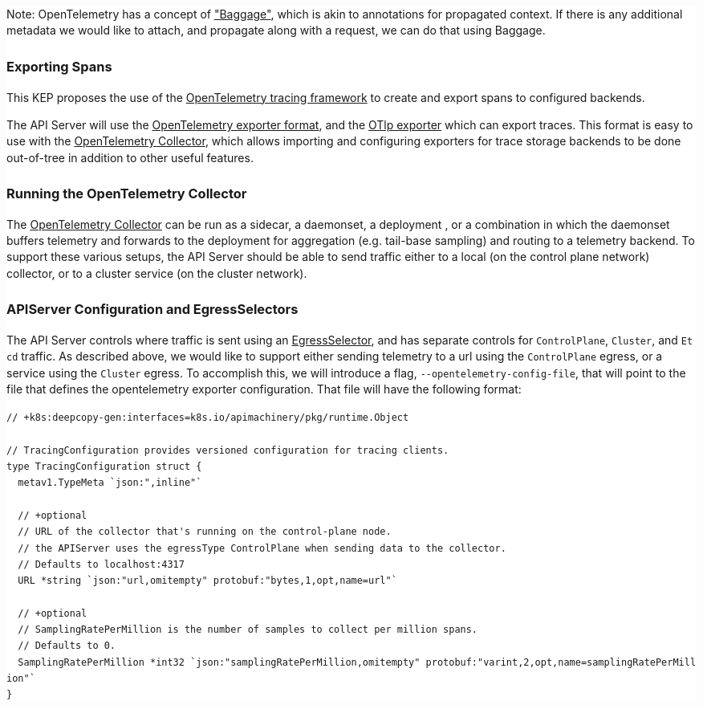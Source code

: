 Note: OpenTelemetry has a concept of ["Baggage"](https://github.com/open-telemetry/opentelemetry-specification/blob/master/specification/baggage/api.md#baggage-api), which is akin to annotations for propagated context.  If there is any additional metadata we would like to attach, and propagate along with a request, we can do that using Baggage.

### Exporting Spans

This KEP proposes the use of the [OpenTelemetry tracing framework](https://opentelemetry.io/) to create and export spans to configured backends.

The API Server will use the [OpenTelemetry exporter format](https://github.com/open-telemetry/opentelemetry-proto), and the [OTlp exporter](https://github.com/open-telemetry/opentelemetry-go/tree/master/exporters/otlp#opentelemetry-collector-go-exporter) which can export traces.  This format is easy to use with the [OpenTelemetry Collector](https://github.com/open-telemetry/opentelemetry-collector), which allows importing and configuring exporters for trace storage backends to be done out-of-tree in addition to other useful features.

### Running the OpenTelemetry Collector

The [OpenTelemetry Collector](https://github.com/open-telemetry/opentelemetry-collector) can be run as a sidecar, a daemonset, a deployment , or a combination in which the daemonset buffers telemetry and forwards to the deployment for aggregation (e.g. tail-base sampling) and routing to a telemetry backend.  To support these various setups, the API Server should be able to send traffic either to a local (on the control plane network) collector, or to a cluster service (on the cluster network).

### APIServer Configuration and EgressSelectors

The API Server controls where traffic is sent using an [EgressSelector](https://github.com/kubernetes/enhancements/blob/master/keps/sig-api-machinery/20190226-network-proxy.md), and has separate controls for `ControlPlane`, `Cluster`, and `Etcd` traffic.  As described above, we would like to support either sending telemetry to a url using the `ControlPlane` egress, or a service using the `Cluster` egress.  To accomplish this, we will introduce a flag, `--opentelemetry-config-file`, that will point to the file that defines the opentelemetry exporter configuration.  That file will have the following format:

```golang
// +k8s:deepcopy-gen:interfaces=k8s.io/apimachinery/pkg/runtime.Object

// TracingConfiguration provides versioned configuration for tracing clients.
type TracingConfiguration struct {
  metav1.TypeMeta `json:",inline"`

  // +optional
  // URL of the collector that's running on the control-plane node.
  // the APIServer uses the egressType ControlPlane when sending data to the collector.
  // Defaults to localhost:4317
  URL *string `json:"url,omitempty" protobuf:"bytes,1,opt,name=url"`

  // +optional
  // SamplingRatePerMillion is the number of samples to collect per million spans.
  // Defaults to 0.
  SamplingRatePerMillion *int32 `json:"samplingRatePerMillion,omitempty" protobuf:"varint,2,opt,name=samplingRatePerMillion"`
}
```
